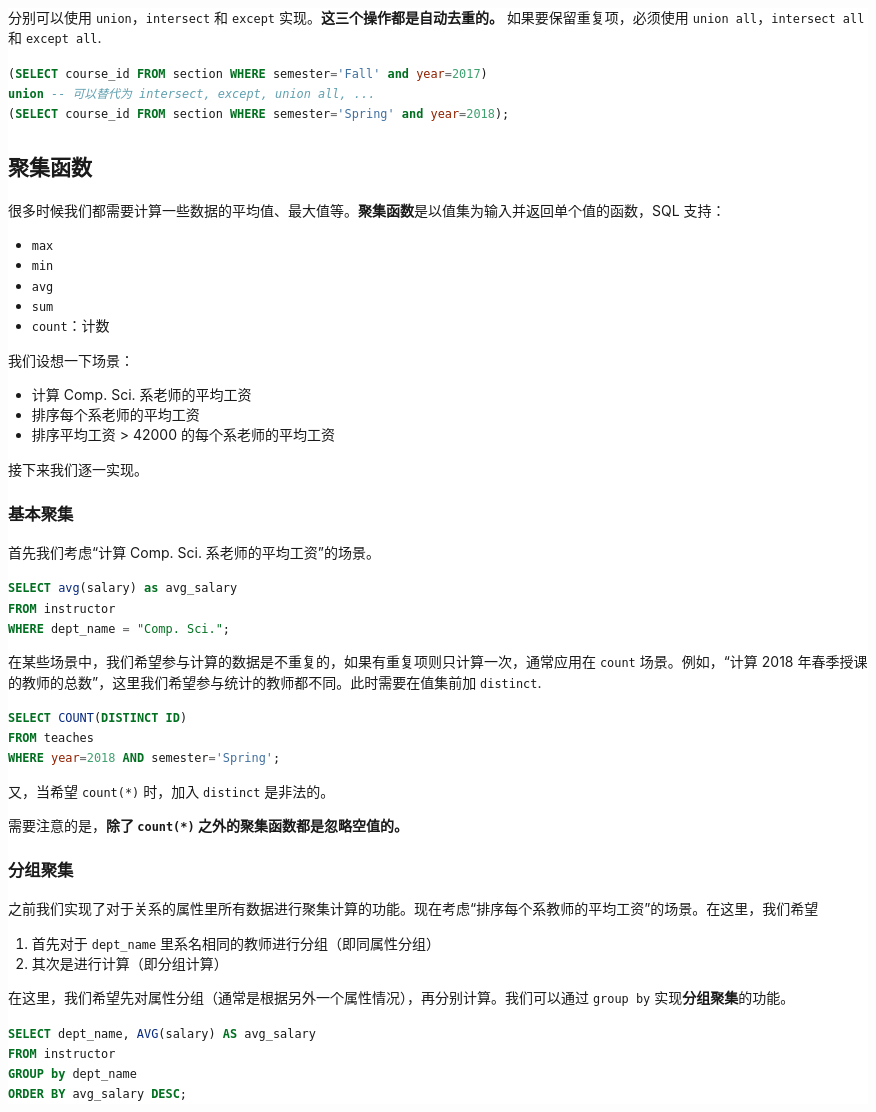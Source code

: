 分别可以使用 `union`，`intersect` 和 `except` 实现。**这三个操作都是自动去重的。** 如果要保留重复项，必须使用 `union all`，`intersect all` 和 `except all`.

```sql
(SELECT course_id FROM section WHERE semester='Fall' and year=2017)
union -- 可以替代为 intersect, except, union all, ...
(SELECT course_id FROM section WHERE semester='Spring' and year=2018);
```

## 聚集函数

很多时候我们都需要计算一些数据的平均值、最大值等。**聚集函数**是以值集为输入并返回单个值的函数，SQL 支持：
- `max`
- `min`
- `avg`
- `sum`
- `count`：计数

我们设想一下场景：
- 计算 Comp. Sci. 系老师的平均工资
- 排序每个系老师的平均工资
- 排序平均工资 > 42000 的每个系老师的平均工资

接下来我们逐一实现。

### 基本聚集

首先我们考虑“计算 Comp. Sci. 系老师的平均工资”的场景。

```sql
SELECT avg(salary) as avg_salary
FROM instructor
WHERE dept_name = "Comp. Sci.";
```

在某些场景中，我们希望参与计算的数据是不重复的，如果有重复项则只计算一次，通常应用在 `count` 场景。例如，“计算 2018 年春季授课的教师的总数”，这里我们希望参与统计的教师都不同。此时需要在值集前加 `distinct`.

```sql
SELECT COUNT(DISTINCT ID)
FROM teaches
WHERE year=2018 AND semester='Spring';
```

又，当希望 `count(*)` 时，加入 `distinct` 是非法的。

需要注意的是，**除了 `count(*)` 之外的聚集函数都是忽略空值的。**

### 分组聚集

之前我们实现了对于关系的属性里所有数据进行聚集计算的功能。现在考虑“排序每个系教师的平均工资”的场景。在这里，我们希望
1. 首先对于 `dept_name` 里系名相同的教师进行分组（即同属性分组）
2. 其次是进行计算（即分组计算）

在这里，我们希望先对属性分组（通常是根据另外一个属性情况），再分别计算。我们可以通过 `group by` 实现**分组聚集**的功能。

```sql
SELECT dept_name, AVG(salary) AS avg_salary
FROM instructor
GROUP by dept_name
ORDER BY avg_salary DESC;
```
